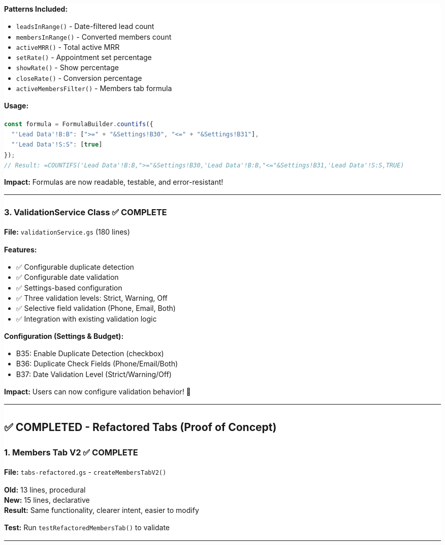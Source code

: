 **Patterns Included:**
- `leadsInRange()` - Date-filtered lead count
- `membersInRange()` - Converted members count
- `activeMRR()` - Total active MRR
- `setRate()` - Appointment set percentage
- `showRate()` - Show percentage
- `closeRate()` - Conversion percentage
- `activeMembersFilter()` - Members tab formula

**Usage:**
```javascript
const formula = FormulaBuilder.countifs({
  "'Lead Data'!B:B": [">=" + "&Settings!B30", "<=" + "&Settings!B31"],
  "'Lead Data'!S:S": [true]
});
// Result: =COUNTIFS('Lead Data'!B:B,">="&Settings!B30,'Lead Data'!B:B,"<="&Settings!B31,'Lead Data'!S:S,TRUE)
```

**Impact:** Formulas are now readable, testable, and error-resistant!

---

### **3. ValidationService Class** ✅ COMPLETE
**File:** `validationService.gs` (180 lines)

**Features:**
- ✅ Configurable duplicate detection
- ✅ Configurable date validation
- ✅ Settings-based configuration
- ✅ Three validation levels: Strict, Warning, Off
- ✅ Selective field validation (Phone, Email, Both)
- ✅ Integration with existing validation logic

**Configuration (Settings & Budget):**
- B35: Enable Duplicate Detection (checkbox)
- B36: Duplicate Check Fields (Phone/Email/Both)
- B37: Date Validation Level (Strict/Warning/Off)

**Impact:** Users can now configure validation behavior! 🎉

---

## ✅ **COMPLETED - Refactored Tabs (Proof of Concept)**

### **1. Members Tab V2** ✅ COMPLETE
**File:** `tabs-refactored.gs` - `createMembersTabV2()`

**Old:** 13 lines, procedural  
**New:** 15 lines, declarative  
**Result:** Same functionality, clearer intent, easier to modify

**Test:** Run `testRefactoredMembersTab()` to validate

---
